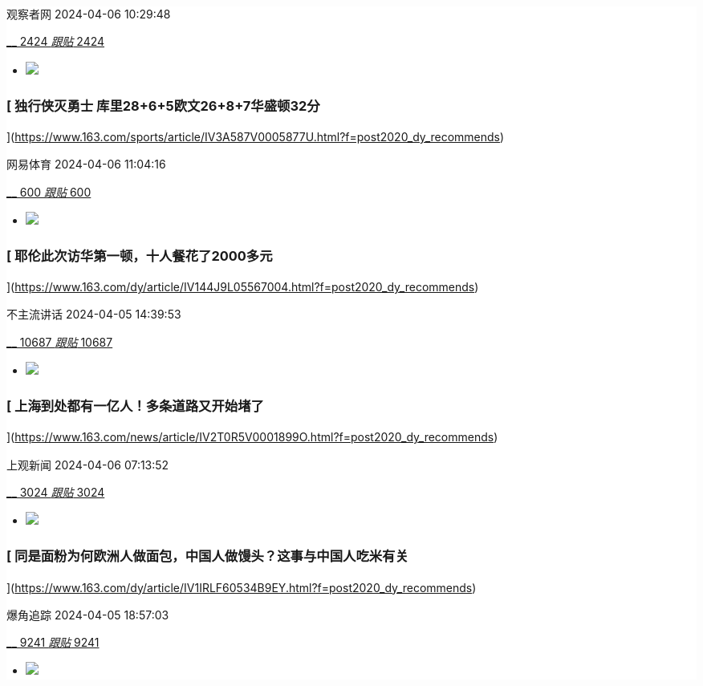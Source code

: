 观察者网 2024-04-06 10:29:48

[ __ 2424  _跟贴_ 2424
](https://www.163.com/news/article/IV387J7600019QIF.html?f=post2020_dy_recommends)

  * [ ![](https://nimg.ws.126.net/?url=http://cms-bucket.ws.126.net/2024/0406/a4bb8dd0p00sbi2h0001sc0009c0070c.png&thumbnail=140y88&quality=80&type=jpg) ](https://www.163.com/sports/article/IV3A587V0005877U.html?f=post2020_dy_recommends)

###  [ 独行侠灭勇士 库里28+6+5欧文26+8+7华盛顿32分
](https://www.163.com/sports/article/IV3A587V0005877U.html?f=post2020_dy_recommends)

网易体育 2024-04-06 11:04:16

[ __ 600  _跟贴_ 600
](https://www.163.com/sports/article/IV3A587V0005877U.html?f=post2020_dy_recommends)

  * [ ![](https://nimg.ws.126.net/?url=http://dingyue.ws.126.net/2024/0405/477a2ea3j00sbgibo002wd000hs00oym.jpg&thumbnail=140y88&quality=80&type=jpg) ](https://www.163.com/dy/article/IV144J9L05567004.html?f=post2020_dy_recommends)

###  [ 耶伦此次访华第一顿，十人餐花了2000多元
](https://www.163.com/dy/article/IV144J9L05567004.html?f=post2020_dy_recommends)

不主流讲话 2024-04-05 14:39:53

[ __ 10687  _跟贴_ 10687
](https://www.163.com/dy/article/IV144J9L05567004.html?f=post2020_dy_recommends)

  * [ ![](https://nimg.ws.126.net/?url=http://cms-bucket.ws.126.net/2024/0406/9df2052ap00sbhsl60055c000s600e3c.png&thumbnail=140y88&quality=80&type=jpg) ](https://www.163.com/news/article/IV2T0R5V0001899O.html?f=post2020_dy_recommends)

###  [ 上海到处都有一亿人！多条道路又开始堵了
](https://www.163.com/news/article/IV2T0R5V0001899O.html?f=post2020_dy_recommends)

上观新闻 2024-04-06 07:13:52

[ __ 3024  _跟贴_ 3024
](https://www.163.com/news/article/IV2T0R5V0001899O.html?f=post2020_dy_recommends)

  * [ ![](https://nimg.ws.126.net/?url=http://dingyue.ws.126.net/2024/0405/6a6d05c0j00sbgues0025d000k000f0p.jpg&thumbnail=140y88&quality=80&type=jpg) ](https://www.163.com/dy/article/IV1IRLF60534B9EY.html?f=post2020_dy_recommends)

###  [ 同是面粉为何欧洲人做面包，中国人做馒头？这事与中国人吃米有关
](https://www.163.com/dy/article/IV1IRLF60534B9EY.html?f=post2020_dy_recommends)

爆角追踪 2024-04-05 18:57:03

[ __ 9241  _跟贴_ 9241
](https://www.163.com/dy/article/IV1IRLF60534B9EY.html?f=post2020_dy_recommends)

  * [ ![](https://nimg.ws.126.net/?url=http://cms-bucket.ws.126.net/2024/0406/31ca2e92p00sbi682004bc000s600e3c.png&thumbnail=140y88&quality=80&type=jpg) ](https://www.163.com/news/article/IV3DQCKL0001899O.html?f=post2020_dy_recommends)
